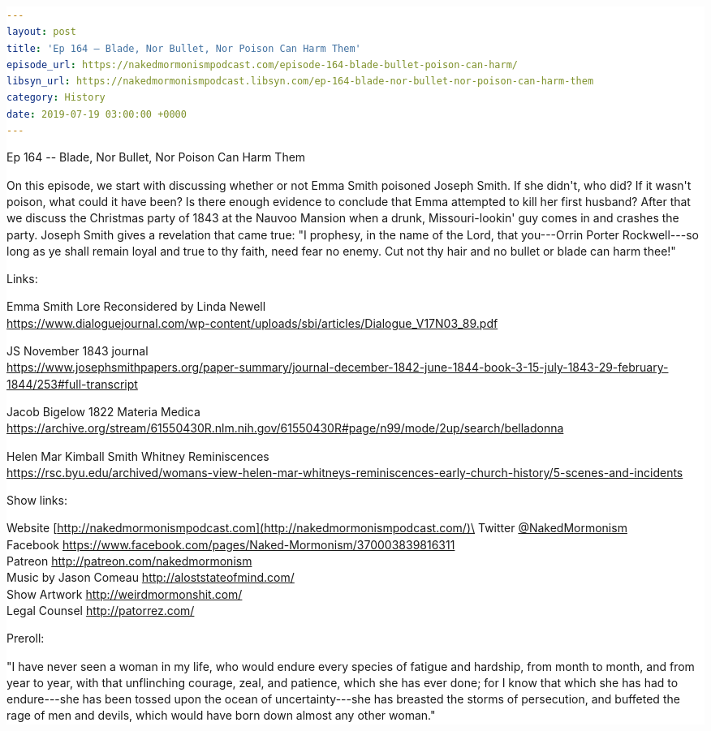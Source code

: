 ```yaml
---
layout: post
title: 'Ep 164 – Blade, Nor Bullet, Nor Poison Can Harm Them'
episode_url: https://nakedmormonismpodcast.com/episode-164-blade-bullet-poison-can-harm/
libsyn_url: https://nakedmormonismpodcast.libsyn.com/ep-164-blade-nor-bullet-nor-poison-can-harm-them
category: History
date: 2019-07-19 03:00:00 +0000
---
```


Ep 164 -- Blade, Nor Bullet, Nor Poison Can Harm Them

On this episode, we start with discussing whether or not Emma Smith
poisoned Joseph Smith. If she didn't, who did? If it wasn't poison, what
could it have been? Is there enough evidence to conclude that Emma
attempted to kill her first husband? After that we discuss the Christmas
party of 1843 at the Nauvoo Mansion when a drunk, Missouri-lookin' guy
comes in and crashes the party. Joseph Smith gives a revelation that
came true: "I prophesy, in the name of the Lord, that you---Orrin Porter
Rockwell---so long as ye shall remain loyal and true to thy faith, need
fear no enemy. Cut not thy hair and no bullet or blade can harm thee!"

Links:

Emma Smith Lore Reconsidered by Linda Newell\
<https://www.dialoguejournal.com/wp-content/uploads/sbi/articles/Dialogue_V17N03_89.pdf>

JS November 1843 journal\
<https://www.josephsmithpapers.org/paper-summary/journal-december-1842-june-1844-book-3-15-july-1843-29-february-1844/253#full-transcript>

Jacob Bigelow 1822 Materia Medica\
<https://archive.org/stream/61550430R.nlm.nih.gov/61550430R#page/n99/mode/2up/search/belladonna>

Helen Mar Kimball Smith Whitney Reminiscences\
<https://rsc.byu.edu/archived/womans-view-helen-mar-whitneys-reminiscences-early-church-history/5-scenes-and-incidents>

Show links:

Website [http://nakedmormonismpodcast.com](http://nakedmormonismpodcast.com/)\
Twitter [\@NakedMormonism](https://twitter.com/NakedMormonism)\
Facebook <https://www.facebook.com/pages/Naked-Mormonism/370003839816311>\
Patreon <http://patreon.com/nakedmormonism>\
Music by Jason Comeau <http://aloststateofmind.com/>\
Show Artwork <http://weirdmormonshit.com/>\
Legal Counsel <http://patorrez.com/>

Preroll:

"I have never seen a woman in my life, who would endure every species of
fatigue and hardship, from month to month, and from year to year, with
that unflinching courage, zeal, and patience, which she has ever done;
for I know that which she has had to endure---she has been tossed upon
the ocean of uncertainty---she has breasted the storms of persecution,
and buffeted the rage of men and devils, which would have born down
almost any other woman."
